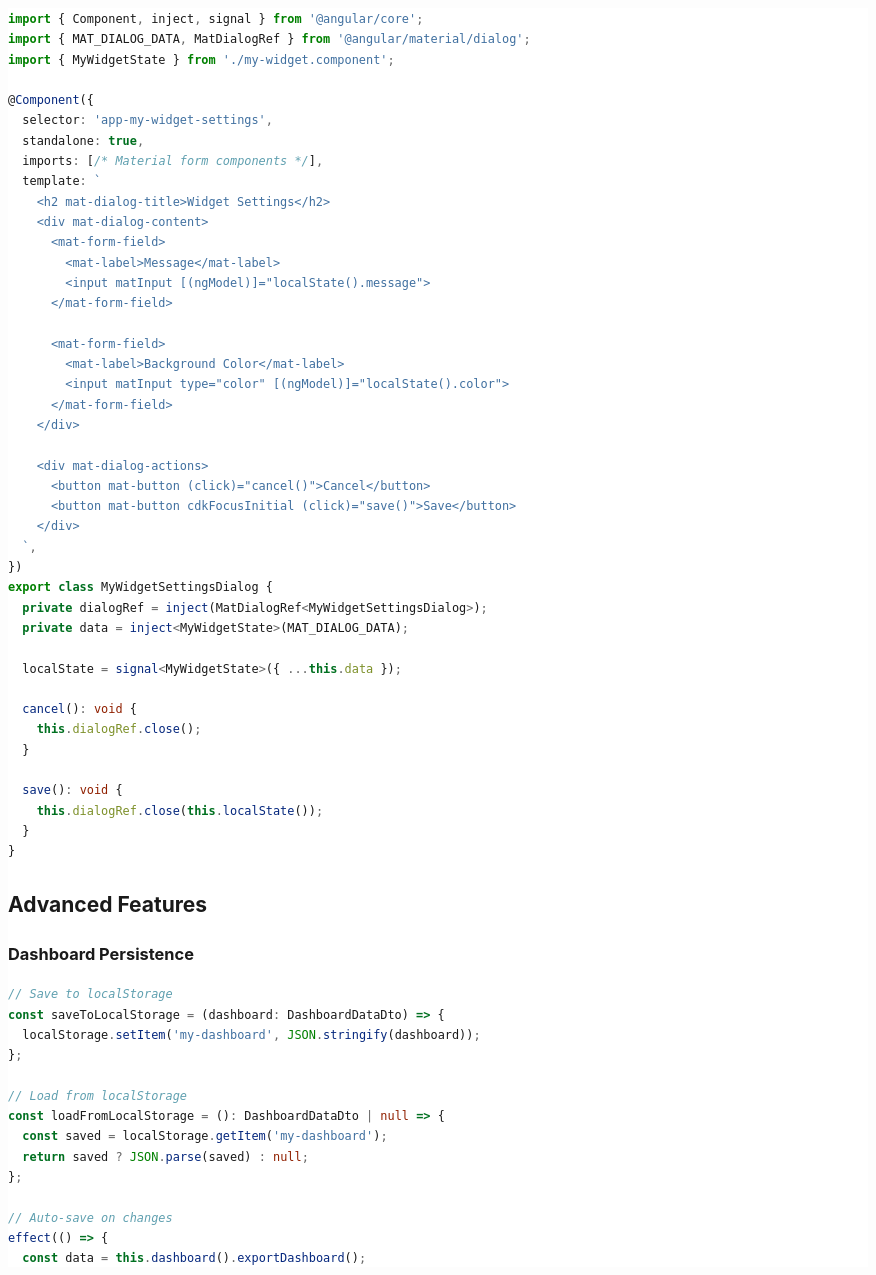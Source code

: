 ```typescript
import { Component, inject, signal } from '@angular/core';
import { MAT_DIALOG_DATA, MatDialogRef } from '@angular/material/dialog';
import { MyWidgetState } from './my-widget.component';

@Component({
  selector: 'app-my-widget-settings',
  standalone: true,
  imports: [/* Material form components */],
  template: `
    <h2 mat-dialog-title>Widget Settings</h2>
    <div mat-dialog-content>
      <mat-form-field>
        <mat-label>Message</mat-label>
        <input matInput [(ngModel)]="localState().message">
      </mat-form-field>
      
      <mat-form-field>
        <mat-label>Background Color</mat-label>
        <input matInput type="color" [(ngModel)]="localState().color">
      </mat-form-field>
    </div>
    
    <div mat-dialog-actions>
      <button mat-button (click)="cancel()">Cancel</button>
      <button mat-button cdkFocusInitial (click)="save()">Save</button>
    </div>
  `,
})
export class MyWidgetSettingsDialog {
  private dialogRef = inject(MatDialogRef<MyWidgetSettingsDialog>);
  private data = inject<MyWidgetState>(MAT_DIALOG_DATA);

  localState = signal<MyWidgetState>({ ...this.data });

  cancel(): void {
    this.dialogRef.close();
  }

  save(): void {
    this.dialogRef.close(this.localState());
  }
}
```

## Advanced Features

### Dashboard Persistence

```typescript
// Save to localStorage
const saveToLocalStorage = (dashboard: DashboardDataDto) => {
  localStorage.setItem('my-dashboard', JSON.stringify(dashboard));
};

// Load from localStorage  
const loadFromLocalStorage = (): DashboardDataDto | null => {
  const saved = localStorage.getItem('my-dashboard');
  return saved ? JSON.parse(saved) : null;
};

// Auto-save on changes
effect(() => {
  const data = this.dashboard().exportDashboard();
```